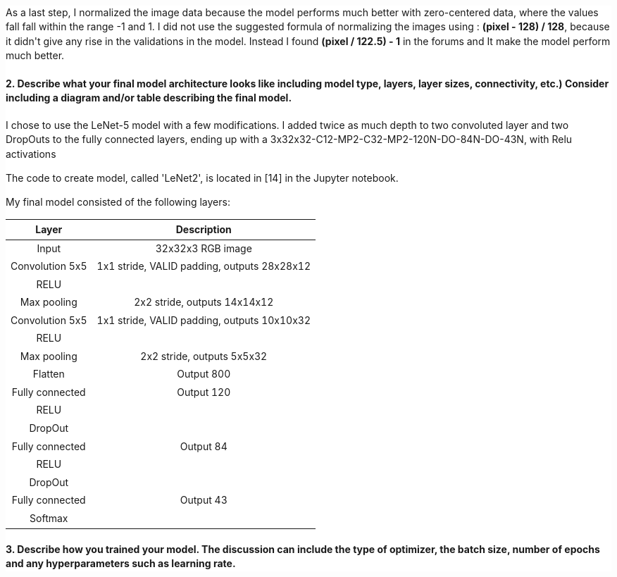 As a last step, I normalized the image data because the model performs much better with zero-centered data, where the values fall fall within the range -1 and 1.
I did not use the suggested formula of normalizing the images using : **(pixel - 128) / 128**, because it didn't give any rise in the validations in the model. Instead I found **(pixel / 122.5) - 1** in the forums and It make the model perform much better.



#### 2. Describe what your final model architecture looks like including model type, layers, layer sizes, connectivity, etc.) Consider including a diagram and/or table describing the final model.

I chose to use the LeNet-5 model with a few modifications. I added twice as much depth to two convoluted layer and two DropOuts to the fully connected layers, ending up with a 3x32x32-C12-MP2-C32-MP2-120N-DO-84N-DO-43N, with Relu activations

The code to create model, called 'LeNet2', is located in [14] in the Jupyter notebook.

My final model consisted of the following layers:

| Layer         		|     Description	        					|
|:---------------------:|:---------------------------------------------:|
| Input         		| 32x32x3 RGB image   							|
| Convolution 5x5     	| 1x1 stride, VALID padding, outputs 28x28x12 	|
| RELU					|												|
| Max pooling	      	| 2x2 stride,  outputs 14x14x12 				|
| Convolution 5x5     	| 1x1 stride, VALID padding, outputs 10x10x32 	|
| RELU					|												|
| Max pooling	      	| 2x2 stride,  outputs 5x5x32 				|
| Flatten       | Output 800
| Fully connected		| Output 120        									|
| RELU					|												|
| DropOut	      	|   				|
| Fully connected		| Output 84        									|
| RELU					|												|
| DropOut	      	|   				|
| Fully connected		| Output 43        									|
| Softmax				|         									|



#### 3. Describe how you trained your model. The discussion can include the type of optimizer, the batch size, number of epochs and any hyperparameters such as learning rate.


[//]: # (Image References)
[Training_data]: ./Plots/Distribution_in_Training_data_nov17.png "Label distribution in training data set"
[Validation_data]: ./Plots/Distribution_in_Validation_data_nov17.png "Label distribution in validation data set"
[Test_data]: ./Plots/Distribution_in_Test_data_nov17.png "Label distribution in test data set"
[Augmented_Training_data]: ./Plots/Distribution_in_Augmented_Training_data_nov17.png "Label distribution in augmented training data set"
[100_Yield_signs]: ./Plots/100_Yield_signs.png "100 examples of Yield signs from the training data set"
[Traffic_signs_for_each_label]: ./Plots/Traffic_signs_for_each_label.png "One traffic signs for each label"
[Original_sign]: ./Plots/Original_sign.png "Original sign, label = 1"
[Augmented_sign]: ./Plots/Augmented_sign.png "Augmented sign, label = 1"
[Accuracy]: ./Plots/Training_Validation_Loss_Accuracy_CNN_CHR_nov17.png "Training and validation loss and accuracy"
[image4]: ./Extra_Signs/13_Yield_Hamburg.png "Traffic Sign 1"
[image5]: ./Extra_Signs/17_No_entry_Hamburg.png "Traffic Sign 2"
[image6]: ./Extra_Signs/27_Pedestrians_Hamburg.png "Traffic Sign 3"
[image7]: ./Extra_Signs/35_Ahead_only_Hamburg.png "Traffic Sign 4"
[image8]: ./Extra_Signs/38_Keep_right_Hamburg.png "Traffic Sign 5"